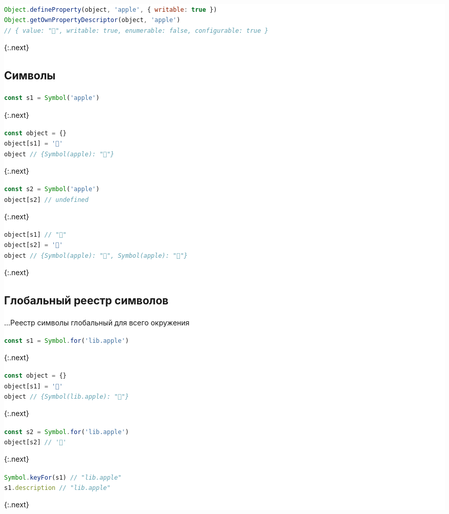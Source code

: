 ```js
Object.defineProperty(object, 'apple', { writable: true })
Object.getOwnPropertyDescriptor(object, 'apple')
// { value: "🍎", writable: true, enumerable: false, configurable: true }
```
{:.next}

## Символы

```js
const s1 = Symbol('apple')
```
{:.next}

```js
const object = {}
object[s1] = '🍎'
object // {Symbol(apple): "🍎"}
```
{:.next}

```js
const s2 = Symbol('apple')
object[s2] // undefined
```
{:.next}

```js
object[s1] // "🍎"
object[s2] = '🍎'
object // {Symbol(apple): "🍎", Symbol(apple): "🍎"}
```
{:.next}

## Глобальный реестр символов

...Реестр символы глобальный для всего окружения

```js
const s1 = Symbol.for('lib.apple')
```
{:.next}

```js
const object = {}
object[s1] = '🍎'
object // {Symbol(lib.apple): "🍎"}
```
{:.next}

```js
const s2 = Symbol.for('lib.apple')
object[s2] // '🍎'
```
{:.next}

```js
Symbol.keyFor(s1) // "lib.apple"
s1.description // "lib.apple"
```
{:.next}
